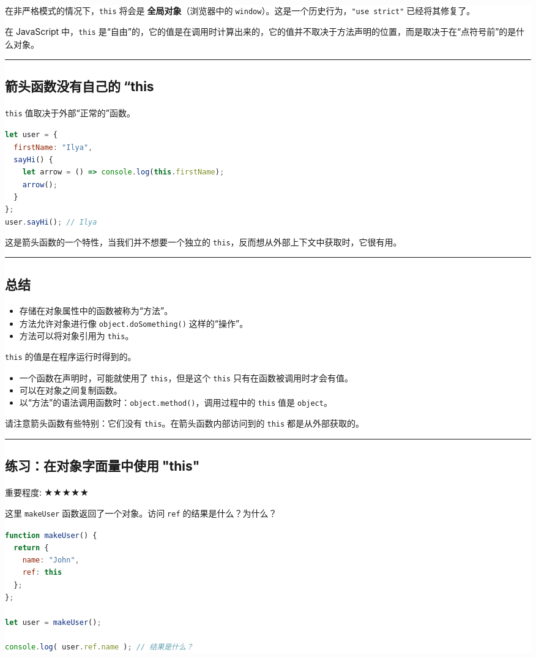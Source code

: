 在非严格模式的情况下，`this` 将会是 **全局对象**（浏览器中的 `window`）。这是一个历史行为，`"use strict"` 已经将其修复了。

在 JavaScript 中，`this` 是“自由”的，它的值是在调用时计算出来的，它的值并不取决于方法声明的位置，而是取决于在“点符号前”的是什么对象。

---

## 箭头函数没有自己的 “this

`this` 值取决于外部“正常的”函数。

```javascript [1-100]
let user = {
  firstName: "Ilya",
  sayHi() {
    let arrow = () => console.log(this.firstName);
    arrow();
  }
};
user.sayHi(); // Ilya
```

这是箭头函数的一个特性，当我们并不想要一个独立的 `this`，反而想从外部上下文中获取时，它很有用。

---

## 总结

- 存储在对象属性中的函数被称为“方法”。
- 方法允许对象进行像 `object.doSomething()` 这样的“操作”。
- 方法可以将对象引用为 `this`。

`this` 的值是在程序运行时得到的。

- 一个函数在声明时，可能就使用了 `this`，但是这个 `this` 只有在函数被调用时才会有值。
- 可以在对象之间复制函数。
- 以“方法”的语法调用函数时：`object.method()`，调用过程中的 `this` 值是 `object`。

请注意箭头函数有些特别：它们没有 `this`。在箭头函数内部访问到的 `this` 都是从外部获取的。

---

## 练习：在对象字面量中使用 "this"

重要程度:  ★★★★★

这里 `makeUser` 函数返回了一个对象。访问 `ref` 的结果是什么？为什么？

```javascript [1-100]
function makeUser() {
  return {
    name: "John",
    ref: this
  };
};

let user = makeUser();

console.log( user.ref.name ); // 结果是什么？
```
